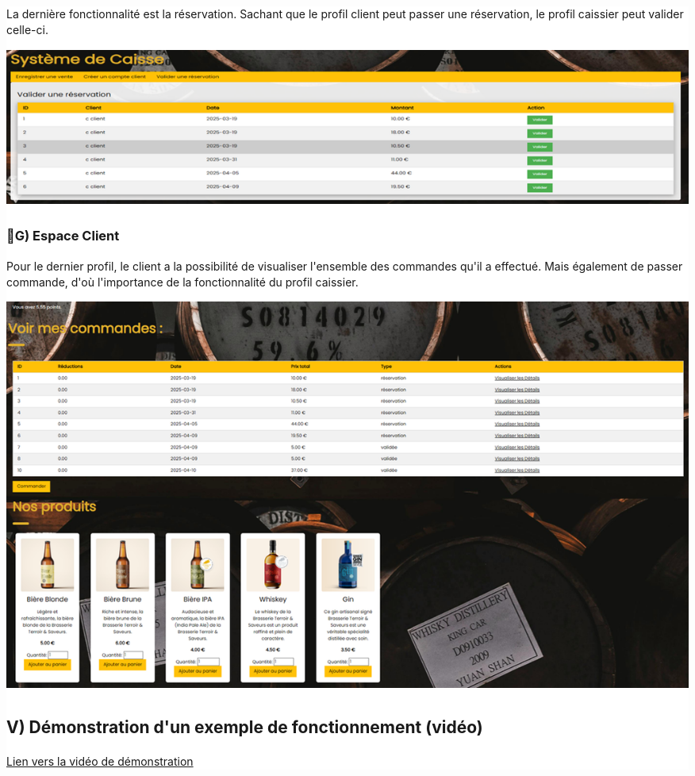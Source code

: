 La dernière fonctionnalité est la réservation. Sachant que le profil client peut passer une réservation, le profil caissier peut valider celle-ci.

![Validation réservation](image-66.png)

### 🔵G) Espace Client

Pour le dernier profil, le client a la possibilité de visualiser l'ensemble des commandes qu'il a effectué. Mais également de passer commande, d'où l'importance de la fonctionnalité du profil caissier.

![Interface client](image-67.png)

## V) Démonstration d'un exemple de fonctionnement (vidéo)

[Lien vers la vidéo de démonstration](https://youtu.be/uNSb7ul4Q2I)
